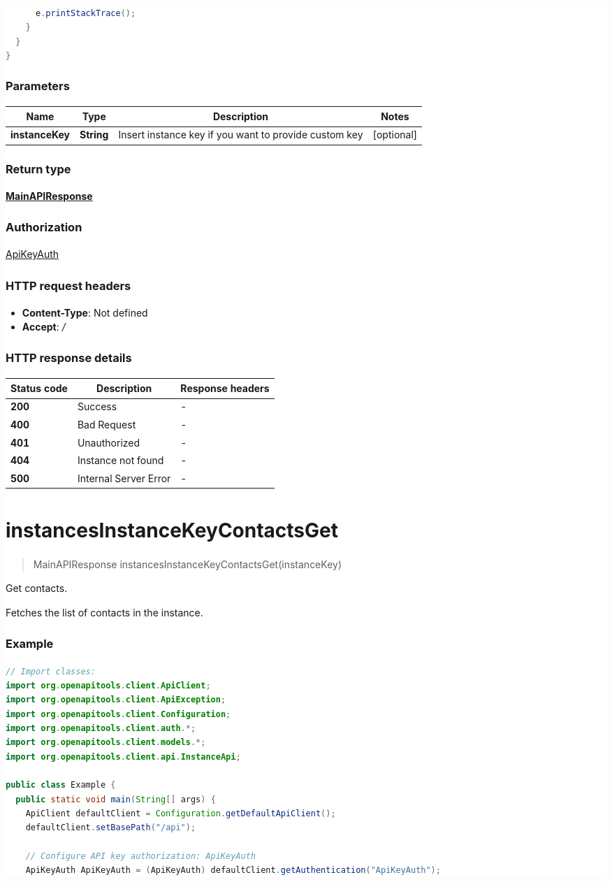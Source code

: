 ```java
      e.printStackTrace();
    }
  }
}
```

### Parameters

| Name | Type | Description  | Notes |
|------------- | ------------- | ------------- | -------------|
| **instanceKey** | **String**| Insert instance key if you want to provide custom key | [optional] |

### Return type

[**MainAPIResponse**](MainAPIResponse.md)

### Authorization

[ApiKeyAuth](../README.md#ApiKeyAuth)

### HTTP request headers

 - **Content-Type**: Not defined
 - **Accept**: */*

### HTTP response details
| Status code | Description | Response headers |
|-------------|-------------|------------------|
| **200** | Success |  -  |
| **400** | Bad Request |  -  |
| **401** | Unauthorized |  -  |
| **404** | Instance not found |  -  |
| **500** | Internal Server Error |  -  |

<a name="instancesInstanceKeyContactsGet"></a>
# **instancesInstanceKeyContactsGet**
> MainAPIResponse instancesInstanceKeyContactsGet(instanceKey)

Get contacts.

Fetches the list of contacts in the instance.

### Example
```java
// Import classes:
import org.openapitools.client.ApiClient;
import org.openapitools.client.ApiException;
import org.openapitools.client.Configuration;
import org.openapitools.client.auth.*;
import org.openapitools.client.models.*;
import org.openapitools.client.api.InstanceApi;

public class Example {
  public static void main(String[] args) {
    ApiClient defaultClient = Configuration.getDefaultApiClient();
    defaultClient.setBasePath("/api");
    
    // Configure API key authorization: ApiKeyAuth
    ApiKeyAuth ApiKeyAuth = (ApiKeyAuth) defaultClient.getAuthentication("ApiKeyAuth");
```